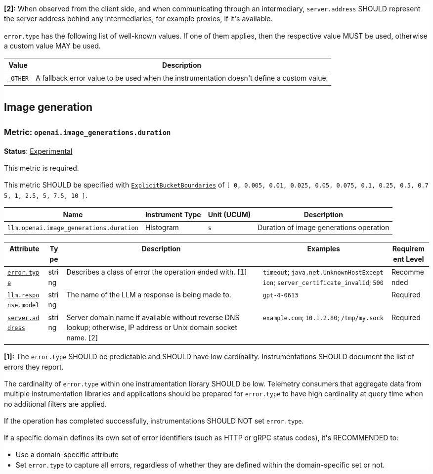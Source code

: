 **[2]:** When observed from the client side, and when communicating through an intermediary, `server.address` SHOULD represent the server address behind any intermediaries, for example proxies, if it's available.

`error.type` has the following list of well-known values. If one of them applies, then the respective value MUST be used, otherwise a custom value MAY be used.

| Value  | Description |
|---|---|
| `_OTHER` | A fallback error value to be used when the instrumentation doesn't define a custom value. |


[DocumentStatus]: https://github.com/open-telemetry/opentelemetry-specification/tree/v1.22.0/specification/document-status.md

## Image generation

### Metric: `openai.image_generations.duration`

**Status**: [Experimental][DocumentStatus]

This metric is required.

This metric SHOULD be specified with
[`ExplicitBucketBoundaries`](https://github.com/open-telemetry/opentelemetry-specification/tree/v1.22.0/specification/metrics/api.md#instrument-advice)
of `[ 0, 0.005, 0.01, 0.025, 0.05, 0.075, 0.1, 0.25, 0.5, 0.75, 1, 2.5, 5, 7.5, 10 ]`.


| Name     | Instrument Type | Unit (UCUM) | Description    |
| -------- | --------------- | ----------- | -------------- |
| `llm.openai.image_generations.duration` | Histogram | `s` | Duration of image generations operation |



| Attribute  | Type | Description  | Examples  | Requirement Level |
|---|---|---|---|---|
| [`error.type`](../attributes-registry/error.md) | string | Describes a class of error the operation ended with. [1] | `timeout`; `java.net.UnknownHostException`; `server_certificate_invalid`; `500` | Recommended |
| [`llm.response.model`](../attributes-registry/llm.md) | string | The name of the LLM a response is being made to. | `gpt-4-0613` | Required |
| [`server.address`](../attributes-registry/server.md) | string | Server domain name if available without reverse DNS lookup; otherwise, IP address or Unix domain socket name. [2] | `example.com`; `10.1.2.80`; `/tmp/my.sock` | Required |

**[1]:** The `error.type` SHOULD be predictable and SHOULD have low cardinality.
Instrumentations SHOULD document the list of errors they report.

The cardinality of `error.type` within one instrumentation library SHOULD be low.
Telemetry consumers that aggregate data from multiple instrumentation libraries and applications
should be prepared for `error.type` to have high cardinality at query time when no
additional filters are applied.

If the operation has completed successfully, instrumentations SHOULD NOT set `error.type`.

If a specific domain defines its own set of error identifiers (such as HTTP or gRPC status codes),
it's RECOMMENDED to:

* Use a domain-specific attribute
* Set `error.type` to capture all errors, regardless of whether they are defined within the domain-specific set or not.
